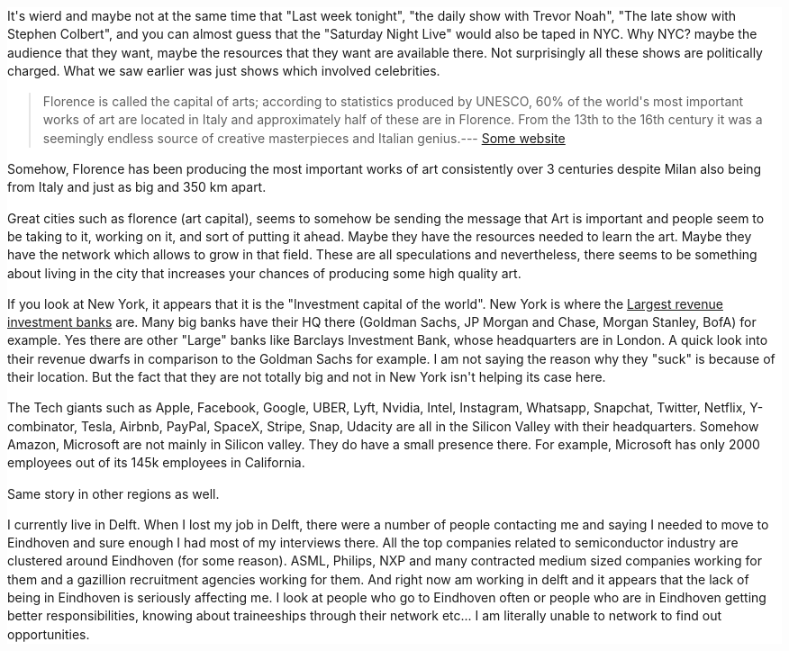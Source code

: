 It's wierd and maybe not at the same time that "Last week tonight",
"the daily show with Trevor Noah", "The late show with Stephen
Colbert", and you can almost guess that the "Saturday Night Live"
would also be taped in NYC. Why NYC? maybe the audience that they
want, maybe the resources that they want are available there. Not
surprisingly all these shows are politically charged. What we saw
earlier was just shows which involved celebrities.

> Florence is called the capital of arts; according to statistics
> produced by UNESCO, 60% of the world's most important works of art
> are located in Italy and approximately half of these are in
> Florence. From the 13th to the 16th century it was a seemingly
> endless source of creative masterpieces and Italian genius.--- [Some
> website](http://www.aboutflorence.com/art-and-culture-of-Florence.html)

Somehow, Florence has been producing the most important works of art
consistently over 3 centuries despite Milan also being from Italy and
just as big and 350 km apart.

Great cities such as florence (art capital), seems to somehow be
sending the message that Art is important and people seem to be taking
to it, working on it, and sort of putting it ahead. Maybe they have
the resources needed to learn the art. Maybe they have the network
which allows to grow in that field. These are all speculations and
nevertheless, there seems to be something about living in the city
that increases your chances of producing some high quality art.

If you look at New York, it appears that it is the "Investment capital
of the world". New York is where the [Largest revenue investment
banks](https://en.wikipedia.org/wiki/List_of_investment_banks) are. Many big banks have their HQ there (Goldman Sachs, JP
Morgan and Chase, Morgan Stanley, BofA) for example. Yes there are
other "Large" banks like Barclays Investment Bank, whose headquarters
are in London. A quick look into their revenue dwarfs in comparison to
the Goldman Sachs for example. I am not saying the reason why they
"suck" is because of their location. But the fact that they are not
totally big and not in New York isn't helping its case here.

The Tech giants such as Apple, Facebook, Google, UBER, Lyft, Nvidia,
Intel, Instagram, Whatsapp, Snapchat, Twitter, Netflix, Y-combinator,
Tesla, Airbnb, PayPal, SpaceX, Stripe, Snap, Udacity are all in the
Silicon Valley with their headquarters. Somehow Amazon, Microsoft are
not mainly in Silicon valley. They do have a small presence there. For
example, Microsoft has only 2000 employees out of its 145k employees
in California.

Same story in other regions as well.

I currently live in Delft. When I lost my job in Delft, there were a
number of people contacting me and saying I needed to move to
Eindhoven and sure enough I had most of my interviews there. All the
top companies related to semiconductor industry are clustered around
Eindhoven (for some reason). ASML, Philips, NXP and many contracted
medium sized companies working for them and a gazillion recruitment
agencies working for them. And right now am working in delft and it
appears that the lack of being in Eindhoven is seriously affecting
me. I look at people who go to Eindhoven often or people who are in
Eindhoven getting better responsibilities, knowing about traineeships
through their network etc... I am literally unable to network to find
out opportunities.
